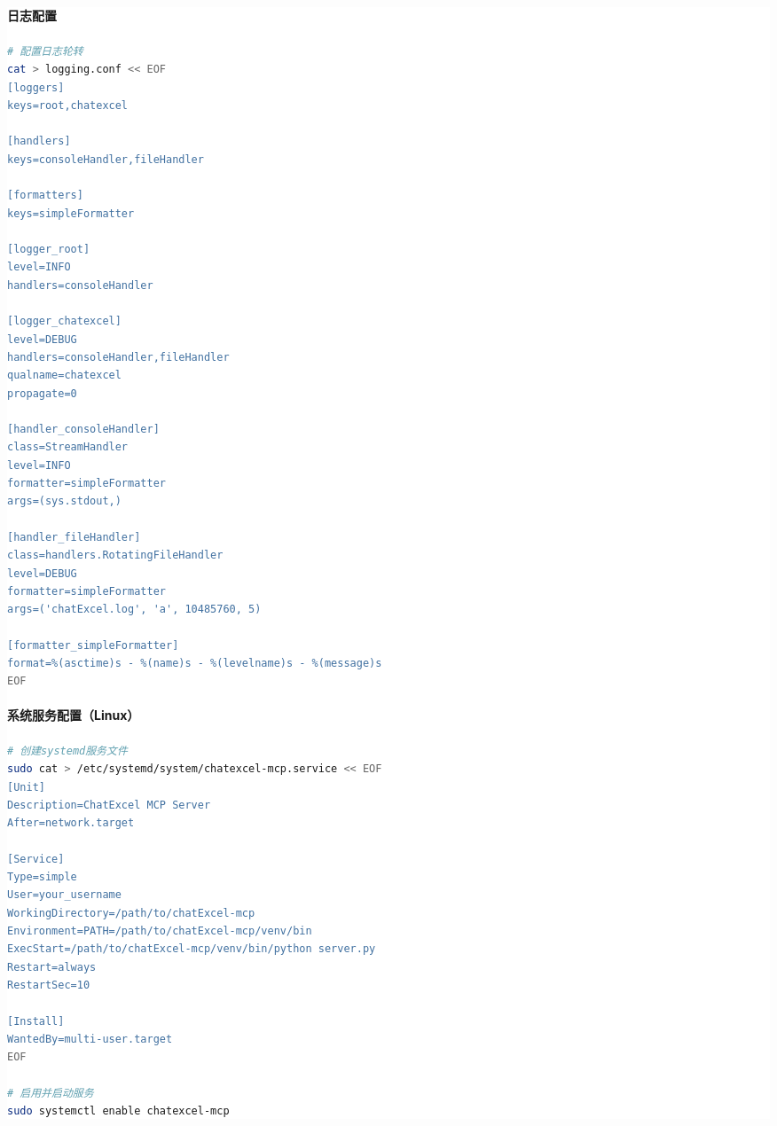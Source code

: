 #### 日志配置

```bash
# 配置日志轮转
cat > logging.conf << EOF
[loggers]
keys=root,chatexcel

[handlers]
keys=consoleHandler,fileHandler

[formatters]
keys=simpleFormatter

[logger_root]
level=INFO
handlers=consoleHandler

[logger_chatexcel]
level=DEBUG
handlers=consoleHandler,fileHandler
qualname=chatexcel
propagate=0

[handler_consoleHandler]
class=StreamHandler
level=INFO
formatter=simpleFormatter
args=(sys.stdout,)

[handler_fileHandler]
class=handlers.RotatingFileHandler
level=DEBUG
formatter=simpleFormatter
args=('chatExcel.log', 'a', 10485760, 5)

[formatter_simpleFormatter]
format=%(asctime)s - %(name)s - %(levelname)s - %(message)s
EOF
```

#### 系统服务配置（Linux）

```bash
# 创建systemd服务文件
sudo cat > /etc/systemd/system/chatexcel-mcp.service << EOF
[Unit]
Description=ChatExcel MCP Server
After=network.target

[Service]
Type=simple
User=your_username
WorkingDirectory=/path/to/chatExcel-mcp
Environment=PATH=/path/to/chatExcel-mcp/venv/bin
ExecStart=/path/to/chatExcel-mcp/venv/bin/python server.py
Restart=always
RestartSec=10

[Install]
WantedBy=multi-user.target
EOF

# 启用并启动服务
sudo systemctl enable chatexcel-mcp
```